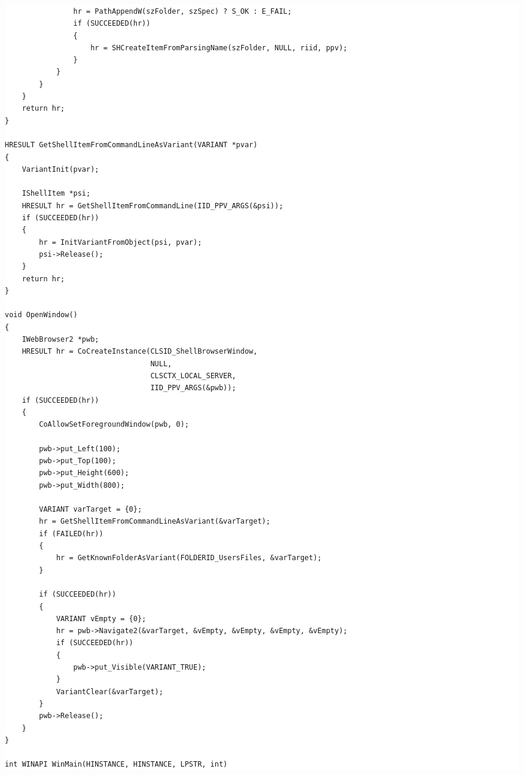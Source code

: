 ```
                hr = PathAppendW(szFolder, szSpec) ? S_OK : E_FAIL;
                if (SUCCEEDED(hr))
                {
                    hr = SHCreateItemFromParsingName(szFolder, NULL, riid, ppv);
                }
            }
        }
    }
    return hr;
}

HRESULT GetShellItemFromCommandLineAsVariant(VARIANT *pvar)
{
    VariantInit(pvar);

    IShellItem *psi;
    HRESULT hr = GetShellItemFromCommandLine(IID_PPV_ARGS(&psi));
    if (SUCCEEDED(hr))
    {
        hr = InitVariantFromObject(psi, pvar);
        psi->Release();
    }
    return hr;
}

void OpenWindow()
{
    IWebBrowser2 *pwb;
    HRESULT hr = CoCreateInstance(CLSID_ShellBrowserWindow, 
                                  NULL,
                                  CLSCTX_LOCAL_SERVER, 
                                  IID_PPV_ARGS(&pwb));
    if (SUCCEEDED(hr))
    {
        CoAllowSetForegroundWindow(pwb, 0);

        pwb->put_Left(100);
        pwb->put_Top(100);
        pwb->put_Height(600);
        pwb->put_Width(800);
 
        VARIANT varTarget = {0};
        hr = GetShellItemFromCommandLineAsVariant(&varTarget);
        if (FAILED(hr))
        {
            hr = GetKnownFolderAsVariant(FOLDERID_UsersFiles, &varTarget);
        }

        if (SUCCEEDED(hr))
        {
            VARIANT vEmpty = {0};
            hr = pwb->Navigate2(&varTarget, &vEmpty, &vEmpty, &vEmpty, &vEmpty);
            if (SUCCEEDED(hr))
            {
                pwb->put_Visible(VARIANT_TRUE);
            }
            VariantClear(&varTarget);
        }
        pwb->Release();
    }
}

int WINAPI WinMain(HINSTANCE, HINSTANCE, LPSTR, int)
```